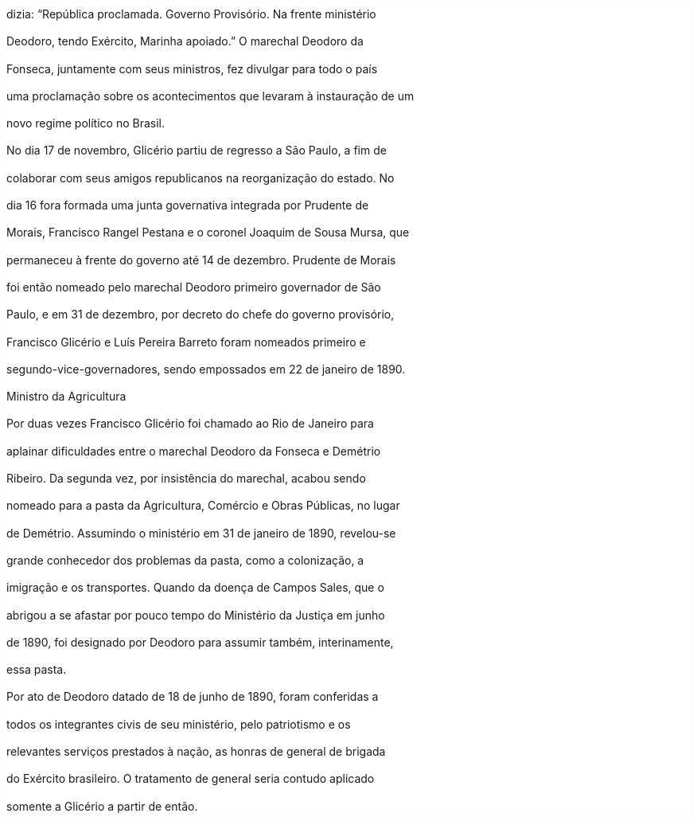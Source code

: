 dizia: “República proclamada. Governo Provisório. Na frente ministério

Deodoro, tendo Exército, Marinha apoiado.” O marechal Deodoro da

Fonseca, juntamente com seus ministros, fez divulgar para todo o país

uma proclamação sobre os acontecimentos que levaram à instauração de um

novo regime político no Brasil.



No dia 17 de novembro, Glicério partiu de regresso a São Paulo, a fim de

colaborar com seus amigos republicanos na reorganização do estado. No

dia 16 fora formada uma junta governativa integrada por Prudente de

Morais, Francisco Rangel Pestana e o coronel Joaquim de Sousa Mursa, que

permaneceu à frente do governo até 14 de dezembro. Prudente de Morais

foi então nomeado pelo marechal Deodoro primeiro governador de São

Paulo, e em 31 de dezembro, por decreto do chefe do governo provisório,

Francisco Glicério e Luís Pereira Barreto foram nomeados primeiro e

segundo-vice-governadores, sendo empossados em 22 de janeiro de 1890.



Ministro da Agricultura



Por duas vezes Francisco Glicério foi chamado ao Rio de Janeiro para

aplainar dificuldades entre o marechal Deodoro da Fonseca e Demétrio

Ribeiro. Da segunda vez, por insistência do marechal, acabou sendo

nomeado para a pasta da Agricultura, Comércio e Obras Públicas, no lugar

de Demétrio. Assumindo o ministério em 31 de janeiro de 1890, revelou-se

grande conhecedor dos problemas da pasta, como a colonização, a

imigração e os transportes. Quando da doença de Campos Sales, que o

abrigou a se afastar por pouco tempo do Ministério da Justiça em junho

de 1890, foi designado por Deodoro para assumir também, interinamente,

essa pasta.



Por ato de Deodoro datado de 18 de junho de 1890, foram conferidas a

todos os integrantes civis de seu ministério, pelo patriotismo e os

relevantes serviços prestados à nação, as honras de general de brigada

do Exército brasileiro. O tratamento de general seria contudo aplicado

somente a Glicério a partir de então.
